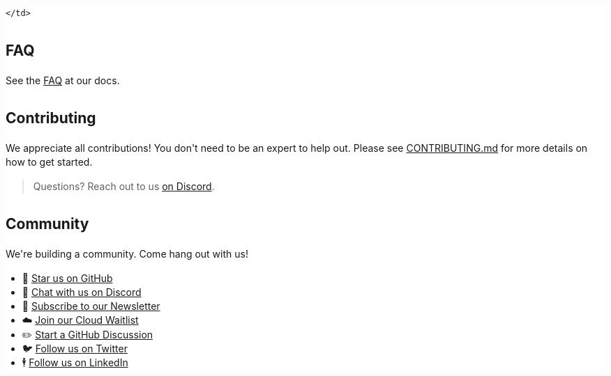 	</td>
  </tr>
</table>

## FAQ

See the [FAQ](https://docs.marimo.io/faq.html) at our docs.

## Contributing

We appreciate all contributions! You don't need to be an expert to help out.
Please see [CONTRIBUTING.md](CONTRIBUTING.md) for more details on how to get
started.

> Questions? Reach out to us [on Discord](https://discord.gg/JE7nhX6mD8).

## Community

We're building a community. Come hang out with us!

- 🌟 [Star us on GitHub](https://github.com/marimo-team/marimo)
- 💬 [Chat with us on Discord](https://discord.gg/JE7nhX6mD8)
- 📧 [Subscribe to our Newsletter](https://marimo.io/newsletter)
- ☁️  [Join our Cloud Waitlist](https://marimo.io/cloud)
- ✏️  [Start a GitHub Discussion](https://github.com/marimo-team/marimo/discussions)
- 🐦 [Follow us on Twitter](https://twitter.com/marimo_io)
- 🕴️ [Follow us on LinkedIn](https://www.linkedin.com/company/marimo-io)
